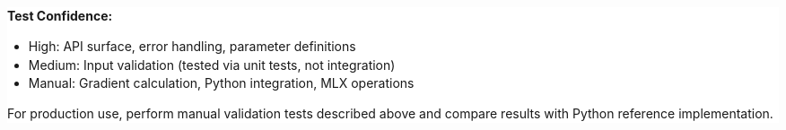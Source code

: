 **Test Confidence:**
- High: API surface, error handling, parameter definitions
- Medium: Input validation (tested via unit tests, not integration)
- Manual: Gradient calculation, Python integration, MLX operations

For production use, perform manual validation tests described above and compare results with Python reference implementation.
